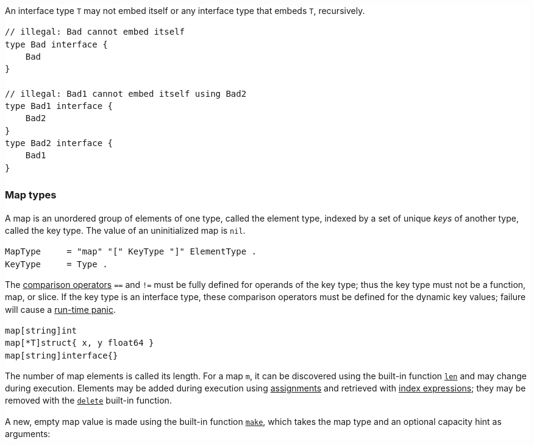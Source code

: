 <p>
An interface type <code>T</code> may not embed itself
or any interface type that embeds <code>T</code>, recursively.
</p>

<pre>
// illegal: Bad cannot embed itself
type Bad interface {
	Bad
}

// illegal: Bad1 cannot embed itself using Bad2
type Bad1 interface {
	Bad2
}
type Bad2 interface {
	Bad1
}
</pre>

<h3 id="Map_types">Map types</h3>

<p>
A map is an unordered group of elements of one type, called the
element type, indexed by a set of unique <i>keys</i> of another type,
called the key type.
The value of an uninitialized map is <code>nil</code>.
</p>

<pre class="ebnf">
MapType     = "map" "[" KeyType "]" ElementType .
KeyType     = Type .
</pre>

<p>
The <a href="#Comparison_operators">comparison operators</a>
<code>==</code> and <code>!=</code> must be fully defined
for operands of the key type; thus the key type must not be a function, map, or
slice.
If the key type is an interface type, these
comparison operators must be defined for the dynamic key values;
failure will cause a <a href="#Run_time_panics">run-time panic</a>.

</p>

<pre>
map[string]int
map[*T]struct{ x, y float64 }
map[string]interface{}
</pre>

<p>
The number of map elements is called its length.
For a map <code>m</code>, it can be discovered using the
built-in function <a href="#Length_and_capacity"><code>len</code></a>
and may change during execution. Elements may be added during execution
using <a href="#Assignments">assignments</a> and retrieved with
<a href="#Index_expressions">index expressions</a>; they may be removed with the
<a href="#Deletion_of_map_elements"><code>delete</code></a> built-in function.
</p>
<p>
A new, empty map value is made using the built-in
function <a href="#Making_slices_maps_and_channels"><code>make</code></a>,
which takes the map type and an optional capacity hint as arguments:
</p>


[^_^]: # (url:the-go-programming-language-specification)
[^_^]: # (tag:golang,#tech)
[^_^]: # (excerpt:go 编程语言规范)